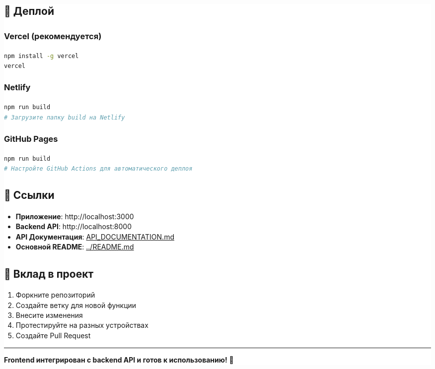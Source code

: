 ## 🚀 Деплой

### Vercel (рекомендуется)
```bash
npm install -g vercel
vercel
```

### Netlify
```bash
npm run build
# Загрузите папку build на Netlify
```

### GitHub Pages
```bash
npm run build
# Настройте GitHub Actions для автоматического деплоя
```

## 🔗 Ссылки

- **Приложение**: http://localhost:3000
- **Backend API**: http://localhost:8000
- **API Документация**: [API_DOCUMENTATION.md](API_DOCUMENTATION.md)
- **Основной README**: [../README.md](../README.md)

## 🤝 Вклад в проект

1. Форкните репозиторий
2. Создайте ветку для новой функции
3. Внесите изменения
4. Протестируйте на разных устройствах
5. Создайте Pull Request

---

**Frontend интегрирован с backend API и готов к использованию!** 🎉 